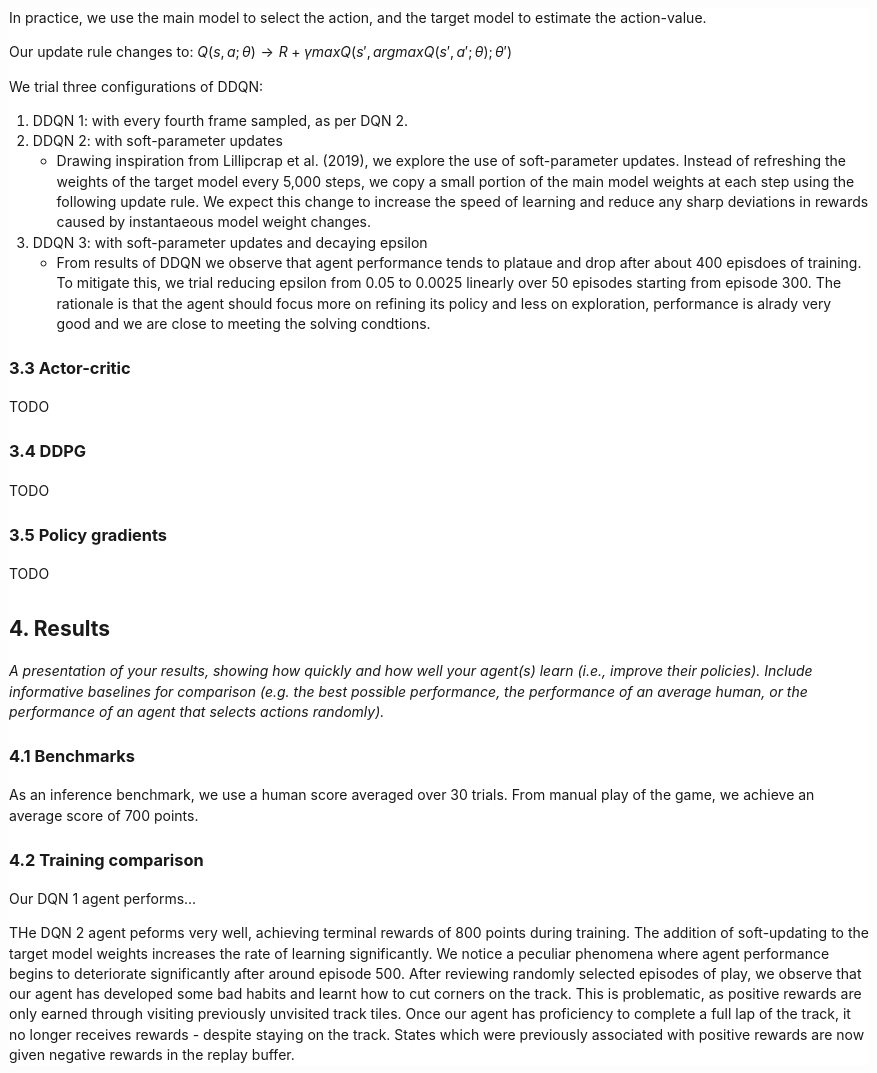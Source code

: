 In practice, we use the main model to select the action, and the target model to estimate the action-value.

Our update rule changes to:
$Q(s,a;\theta) \rightarrow R + \gamma max Q(s', argmaxQ(s', a';\theta);\theta')$

We trial three configurations of DDQN:
1. DDQN 1: with every fourth frame sampled, as per DQN 2.
2. DDQN 2: with soft-parameter updates
    - Drawing inspiration from Lillipcrap et al. (2019), we explore the use of soft-parameter updates. Instead of refreshing the weights of the target model every 5,000 steps, we copy a small portion of the main model weights at each step using the following update rule. We expect this change to increase the speed of learning and reduce any sharp deviations in rewards caused by instantaeous model weight changes.
3. DDQN 3: with soft-parameter updates and decaying epsilon
    - From results of DDQN we observe that agent performance tends to plataue and drop after about 400 episdoes of training. To mitigate this, we trial reducing epsilon from 0.05 to 0.0025 linearly over 50 episodes starting from episode 300. The rationale is that the agent should focus more on refining its policy and less on exploration, performance is alrady very good and we are close to meeting the solving condtions.
    
### 3.3 Actor-critic 
TODO

### 3.4 DDPG 
TODO

### 3.5 Policy gradients
TODO

## 4. Results
*A presentation of your results, showing how quickly and how well your agent(s) learn (i.e., improve their policies). Include informative baselines for comparison (e.g. the best possible performance, the performance of an average human, or the performance of an agent that selects actions randomly).*

### 4.1 Benchmarks
As an inference benchmark, we use a human score averaged over 30 trials. From manual play of the game, we achieve an average score of 700 points.

### 4.2 Training comparison
Our DQN 1 agent performs...

THe DQN 2 agent peforms very well, achieving terminal rewards of 800 points during training. The addition of soft-updating to the target model weights increases the rate of learning significantly. We notice a peculiar phenomena where agent performance begins to deteriorate significantly after around episode 500. After reviewing randomly selected episodes of play, we observe that our agent has developed some bad habits and learnt how to cut corners on the track. This is problematic, as positive rewards are only earned through visiting previously unvisited track tiles. Once our agent has proficiency to complete a full lap of the track, it no longer receives rewards - despite staying on the track. States which were previously associated with positive rewards are now given negative rewards in the replay buffer.
